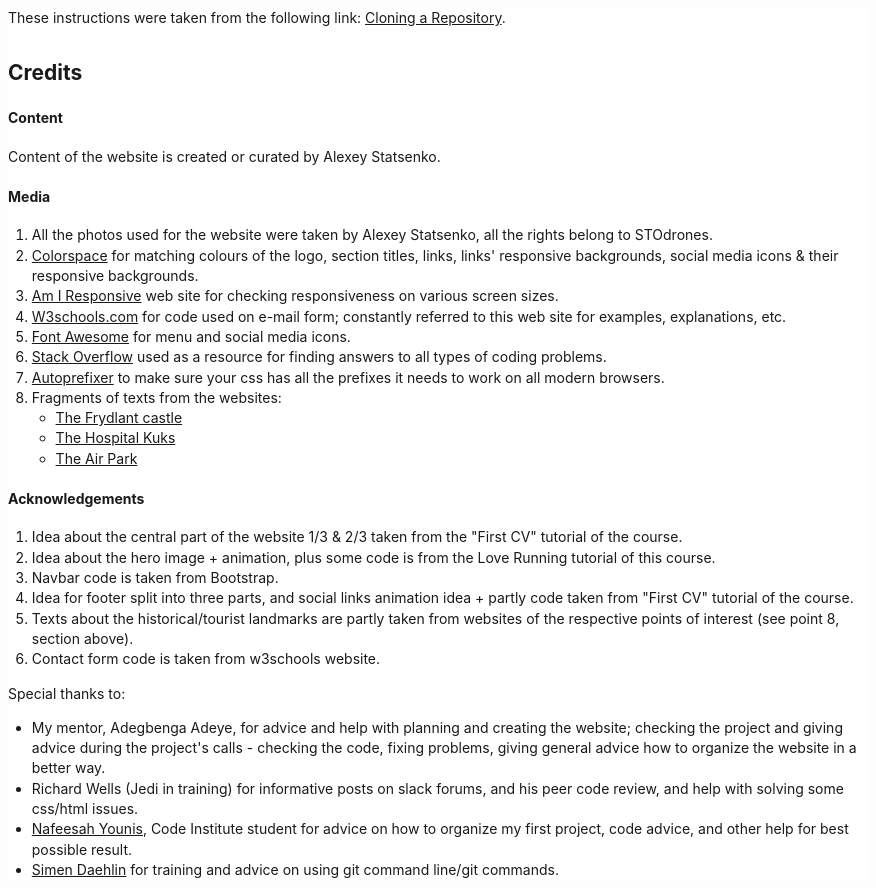 These instructions were taken from the following link: [Cloning a Repository](https://help.github.com/en/articles/cloning-a-repository).


## Credits


#### Content
Content of the website is created or curated by Alexey Statsenko. 

#### Media
1. All the photos used for the website were taken by Alexey Statsenko, all the rights belong to STOdrones.
2. [Colorspace](https://mycolor.space/) for matching colours of the logo, section titles, links, links' responsive backgrounds, social media icons & their responsive backgrounds. 
3. [Am I Responsive](http://ami.responsivedesign.is/) web site for checking responsiveness on various screen sizes.
4. [W3schools.com](https://www.w3schools.com/) for code used on e-mail form; constantly referred to this web site for examples, explanations, etc. 
5. [Font Awesome](https://fontawesome.com/) for menu and social media icons. 
6. [Stack Overflow](https://stackoverflow.com/) used as a resource for finding answers to all types of coding problems.
7. [Autoprefixer](https://autoprefixer.github.io/) to make sure your css has all the prefixes it needs to work on all modern browsers.
8. Fragments of texts from the websites: 
    * [The Frydlant castle](https://www.zamek-frydlant.cz/en)
    * [The Hospital Kuks](https://www.hospital-kuks.cz/en)
    * [The Air Park](http://airpark.wz.cz/?page_id=32&lang=en)


#### Acknowledgements

1. Idea about the central part of the website 1/3 & 2/3 taken from the "First CV" tutorial of the course. 
2. Idea about the hero image + animation, plus some code is from the Love Running tutorial of this course. 
3. Navbar code is taken from Bootstrap. 
4. Idea for footer split into three parts, and social links animation idea + partly code taken from  "First CV" tutorial of the course. 
5. Texts about the historical/tourist landmarks are partly taken from websites of the respective points of interest (see point 8, section above). 
6. Contact form code is taken from w3schools website. 

Special thanks to: 
* My mentor, Adegbenga Adeye, for advice and help with planning and creating the website; checking the project and giving advice during the project's calls - checking the code, fixing problems, giving general advice how to organize the website in a better way.
* Richard Wells (Jedi in training) for informative posts on slack forums, and his peer code review, and help with solving some css/html issues. 
* [Nafeesah Younis](https://github.com/nafeesahyounis), Code Institute student for advice on how to organize my first project, code advice, and other help for best possible result. 
* [Simen Daehlin](https://www.linkedin.com/in/simendaehlin/) for training and advice on using git command line/git commands.